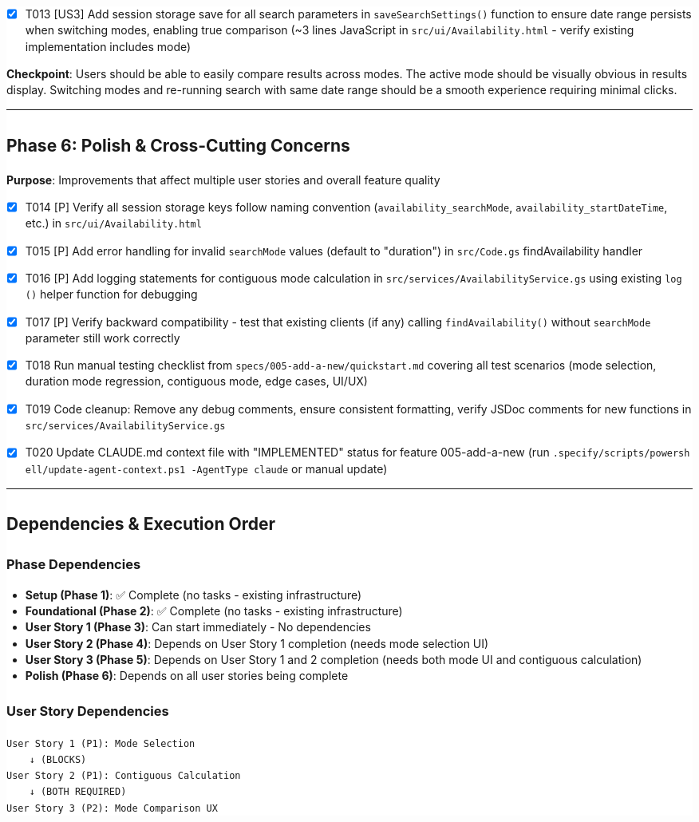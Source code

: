 - [x] T013 [US3] Add session storage save for all search parameters in `saveSearchSettings()` function to ensure date range persists when switching modes, enabling true comparison (~3 lines JavaScript in `src/ui/Availability.html` - verify existing implementation includes mode)

**Checkpoint**: Users should be able to easily compare results across modes. The active mode should be visually obvious in results display. Switching modes and re-running search with same date range should be a smooth experience requiring minimal clicks.

---

## Phase 6: Polish & Cross-Cutting Concerns

**Purpose**: Improvements that affect multiple user stories and overall feature quality

- [x] T014 [P] Verify all session storage keys follow naming convention (`availability_searchMode`, `availability_startDateTime`, etc.) in `src/ui/Availability.html`

- [x] T015 [P] Add error handling for invalid `searchMode` values (default to "duration") in `src/Code.gs` findAvailability handler

- [x] T016 [P] Add logging statements for contiguous mode calculation in `src/services/AvailabilityService.gs` using existing `log()` helper function for debugging

- [x] T017 [P] Verify backward compatibility - test that existing clients (if any) calling `findAvailability()` without `searchMode` parameter still work correctly

- [x] T018 Run manual testing checklist from `specs/005-add-a-new/quickstart.md` covering all test scenarios (mode selection, duration mode regression, contiguous mode, edge cases, UI/UX)

- [x] T019 Code cleanup: Remove any debug comments, ensure consistent formatting, verify JSDoc comments for new functions in `src/services/AvailabilityService.gs`

- [x] T020 Update CLAUDE.md context file with "IMPLEMENTED" status for feature 005-add-a-new (run `.specify/scripts/powershell/update-agent-context.ps1 -AgentType claude` or manual update)

---

## Dependencies & Execution Order

### Phase Dependencies

- **Setup (Phase 1)**: ✅ Complete (no tasks - existing infrastructure)
- **Foundational (Phase 2)**: ✅ Complete (no tasks - existing infrastructure)
- **User Story 1 (Phase 3)**: Can start immediately - No dependencies
- **User Story 2 (Phase 4)**: Depends on User Story 1 completion (needs mode selection UI)
- **User Story 3 (Phase 5)**: Depends on User Story 1 and 2 completion (needs both mode UI and contiguous calculation)
- **Polish (Phase 6)**: Depends on all user stories being complete

### User Story Dependencies

```
User Story 1 (P1): Mode Selection
    ↓ (BLOCKS)
User Story 2 (P1): Contiguous Calculation
    ↓ (BOTH REQUIRED)
User Story 3 (P2): Mode Comparison UX
```
